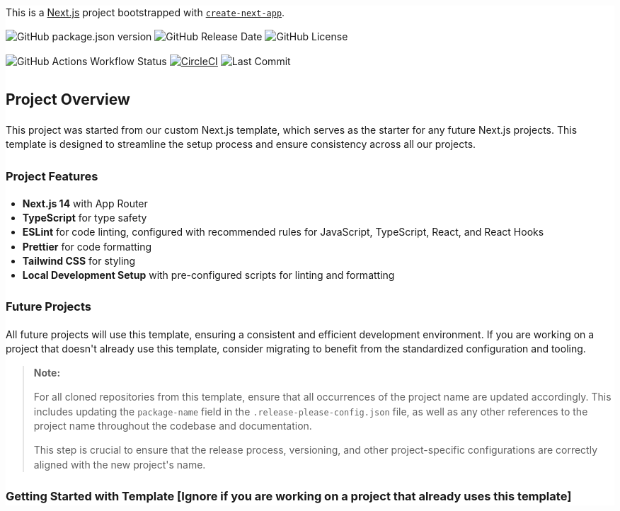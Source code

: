 This is a [Next.js](https://nextjs.org/) project bootstrapped
with [`create-next-app`](https://github.com/vercel/next.js/tree/canary/packages/create-next-app).

![GitHub package.json version](https://img.shields.io/github/package-json/v/Injsted/next-template)
![GitHub Release Date](https://img.shields.io/github/release-date/Injsted/next-template)
![GitHub License](https://img.shields.io/github/license/Injsted/next-template)

![GitHub Actions Workflow Status](https://img.shields.io/github/actions/workflow/status/Injsted/next-template/main.yml)
[![CircleCI](https://dl.circleci.com/status-badge/img/gh/Injsted/next-template/tree/main.svg?style=svg)](https://dl.circleci.com/status-badge/redirect/gh/Injsted/next-template/tree/main)
![Last Commit](https://img.shields.io/github/last-commit/Injsted/next-template)

## Project Overview

This project was started from our custom Next.js template, which serves as the starter for any future Next.js projects.
This template is designed to streamline the setup process and ensure consistency across all our projects.

### Project Features

- **Next.js 14** with App Router
- **TypeScript** for type safety
- **ESLint** for code linting, configured with recommended rules for JavaScript, TypeScript, React, and React Hooks
- **Prettier** for code formatting
- **Tailwind CSS** for styling
- **Local Development Setup** with pre-configured scripts for linting and formatting

### Future Projects

All future projects will use this template, ensuring a consistent and efficient development environment. If you are
working on a project that doesn't already use this template, consider migrating to benefit from the standardized
configuration and tooling.

> **Note:**
>
> For all cloned repositories from this template, ensure that all occurrences of the project name are updated
> accordingly. This includes updating the `package-name` field in the `.release-please-config.json` file, as well as any
> other references to the project name throughout the codebase and documentation.
>
> This step is crucial to ensure that the release process, versioning, and other project-specific configurations are
> correctly aligned with the new project's name.

### Getting Started with Template [Ignore if you are working on a project that already uses this template]
